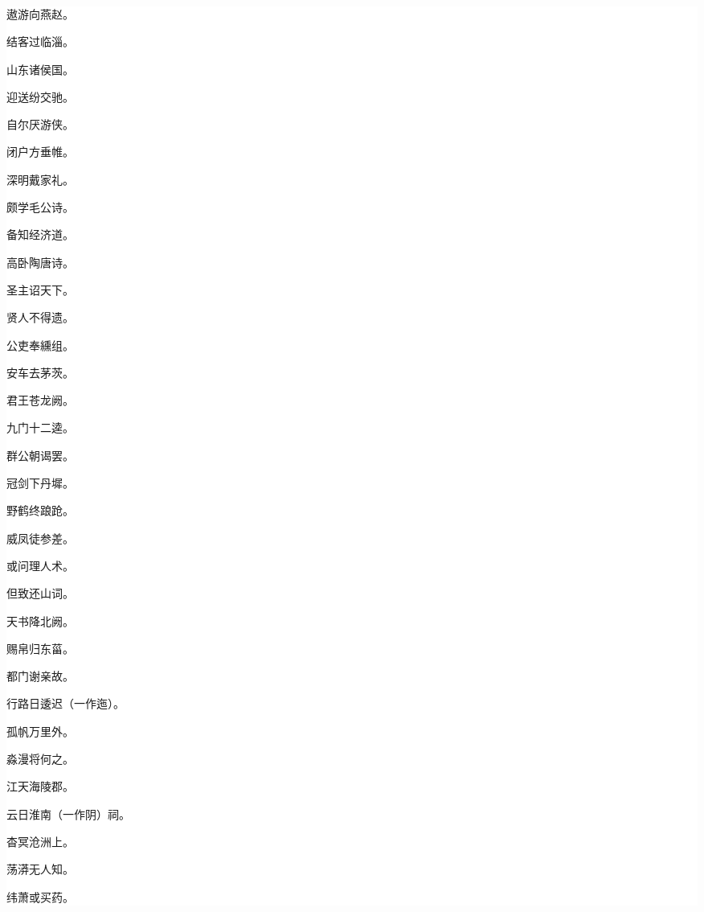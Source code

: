 遨游向燕赵。

结客过临淄。

山东诸侯国。

迎送纷交驰。

自尔厌游侠。

闭户方垂帷。

深明戴家礼。

颇学毛公诗。

备知经济道。

高卧陶唐诗。

圣主诏天下。

贤人不得遗。

公吏奉纁组。

安车去茅茨。

君王苍龙阙。

九门十二逵。

群公朝谒罢。

冠剑下丹墀。

野鹤终踉跄。

威凤徒参差。

或问理人术。

但致还山词。

天书降北阙。

赐帛归东菑。

都门谢亲故。

行路日逶迟（一作迤）。

孤帆万里外。

淼漫将何之。

江天海陵郡。

云日淮南（一作阴）祠。

杳冥沧洲上。

荡漭无人知。

纬萧或买药。
